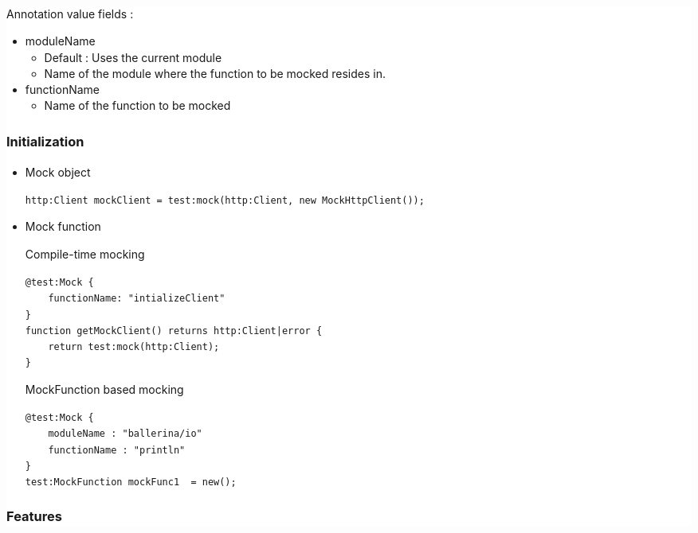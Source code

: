 <p>
Annotation value fields :
<ul>

<li>moduleName 
<ul>
 
<li>Default : Uses the current module
 
<li>Name of the module where the function to be mocked resides in.
</li> 
</ul>

<li>functionName 
<ul>
 
<li>Name of the function to be mocked
</li> 
</ul>
</li> 
</ul>
   </td>
  </tr>
</table>

### Initialization

*   Mock object 

    ```ballerina
    http:Client mockClient = test:mock(http:Client, new MockHttpClient());
    ```

*   Mock function 
    
    Compile-time mocking

    ```ballerina
    @test:Mock { 
        functionName: "intializeClient" 
    }
    function getMockClient() returns http:Client|error {
        return test:mock(http:Client);
    }
    ```

    MockFunction based mocking

    ```ballerina
    @test:Mock {
        moduleName : "ballerina/io"
        functionName : "println"
    }
    test:MockFunction mockFunc1  = new();
    ```

### Features
